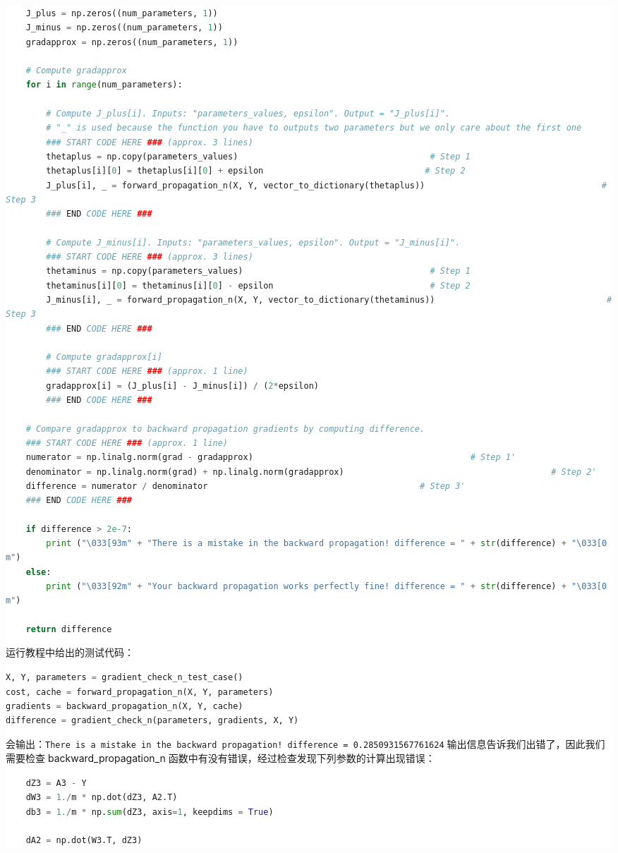 ```python
    J_plus = np.zeros((num_parameters, 1))
    J_minus = np.zeros((num_parameters, 1))
    gradapprox = np.zeros((num_parameters, 1))
    
    # Compute gradapprox
    for i in range(num_parameters):
        
        # Compute J_plus[i]. Inputs: "parameters_values, epsilon". Output = "J_plus[i]".
        # "_" is used because the function you have to outputs two parameters but we only care about the first one
        ### START CODE HERE ### (approx. 3 lines)
        thetaplus = np.copy(parameters_values)                                      # Step 1
        thetaplus[i][0] = thetaplus[i][0] + epsilon                                # Step 2
        J_plus[i], _ = forward_propagation_n(X, Y, vector_to_dictionary(thetaplus))                                   # Step 3
        ### END CODE HERE ###
        
        # Compute J_minus[i]. Inputs: "parameters_values, epsilon". Output = "J_minus[i]".
        ### START CODE HERE ### (approx. 3 lines)
        thetaminus = np.copy(parameters_values)                                     # Step 1
        thetaminus[i][0] = thetaminus[i][0] - epsilon                               # Step 2        
        J_minus[i], _ = forward_propagation_n(X, Y, vector_to_dictionary(thetaminus))                                  # Step 3
        ### END CODE HERE ###
        
        # Compute gradapprox[i]
        ### START CODE HERE ### (approx. 1 line)
        gradapprox[i] = (J_plus[i] - J_minus[i]) / (2*epsilon)
        ### END CODE HERE ###
    
    # Compare gradapprox to backward propagation gradients by computing difference.
    ### START CODE HERE ### (approx. 1 line)
    numerator = np.linalg.norm(grad - gradapprox)                                           # Step 1'
    denominator = np.linalg.norm(grad) + np.linalg.norm(gradapprox)                                         # Step 2'
    difference = numerator / denominator                                          # Step 3'
    ### END CODE HERE ###

    if difference > 2e-7:
        print ("\033[93m" + "There is a mistake in the backward propagation! difference = " + str(difference) + "\033[0m")
    else:
        print ("\033[92m" + "Your backward propagation works perfectly fine! difference = " + str(difference) + "\033[0m")
    
    return difference
```
运行教程中给出的测试代码：
```python
X, Y, parameters = gradient_check_n_test_case()
cost, cache = forward_propagation_n(X, Y, parameters)
gradients = backward_propagation_n(X, Y, cache)
difference = gradient_check_n(parameters, gradients, X, Y)
```
会输出：```There is a mistake in the backward propagation! difference = 0.2850931567761624```
输出信息告诉我们出错了，因此我们需要检查 backward_propagation_n 函数中有没有错误，经过检查发现下列参数的计算出现错误：
```python
    dZ3 = A3 - Y
    dW3 = 1./m * np.dot(dZ3, A2.T)
    db3 = 1./m * np.sum(dZ3, axis=1, keepdims = True)
    
    dA2 = np.dot(W3.T, dZ3)
```